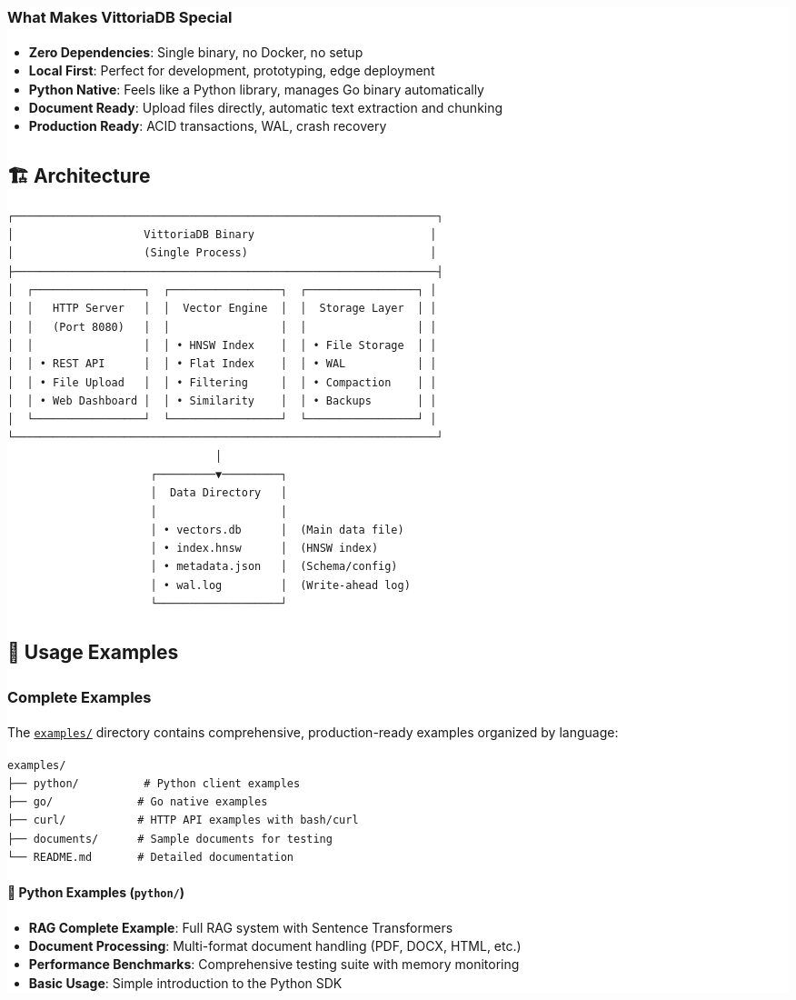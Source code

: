 ### What Makes VittoriaDB Special
- **Zero Dependencies**: Single binary, no Docker, no setup
- **Local First**: Perfect for development, prototyping, edge deployment
- **Python Native**: Feels like a Python library, manages Go binary automatically
- **Document Ready**: Upload files directly, automatic text extraction and chunking
- **Production Ready**: ACID transactions, WAL, crash recovery

## 🏗️ Architecture

```
┌─────────────────────────────────────────────────────────────────┐
│                    VittoriaDB Binary                           │
│                    (Single Process)                            │
├─────────────────────────────────────────────────────────────────┤
│  ┌─────────────────┐  ┌─────────────────┐  ┌─────────────────┐ │
│  │   HTTP Server   │  │  Vector Engine  │  │  Storage Layer  │ │
│  │   (Port 8080)   │  │                 │  │                 │ │
│  │                 │  │ • HNSW Index    │  │ • File Storage  │ │
│  │ • REST API      │  │ • Flat Index    │  │ • WAL           │ │
│  │ • File Upload   │  │ • Filtering     │  │ • Compaction    │ │
│  │ • Web Dashboard │  │ • Similarity    │  │ • Backups       │ │
│  └─────────────────┘  └─────────────────┘  └─────────────────┘ │
└─────────────────────────────────────────────────────────────────┘
                                │
                      ┌─────────▼─────────┐
                      │  Data Directory   │
                      │                   │
                      │ • vectors.db      │  (Main data file)
                      │ • index.hnsw      │  (HNSW index)
                      │ • metadata.json   │  (Schema/config)
                      │ • wal.log         │  (Write-ahead log)
                      └───────────────────┘
```

## 📖 **Usage Examples**

### **Complete Examples**

The [`examples/`](examples/) directory contains comprehensive, production-ready examples organized by language:

```
examples/
├── python/          # Python client examples
├── go/             # Go native examples  
├── curl/           # HTTP API examples with bash/curl
├── documents/      # Sample documents for testing
└── README.md       # Detailed documentation
```

#### 🐍 **Python Examples** (`python/`)
- **RAG Complete Example**: Full RAG system with Sentence Transformers
- **Document Processing**: Multi-format document handling (PDF, DOCX, HTML, etc.)
- **Performance Benchmarks**: Comprehensive testing suite with memory monitoring
- **Basic Usage**: Simple introduction to the Python SDK
